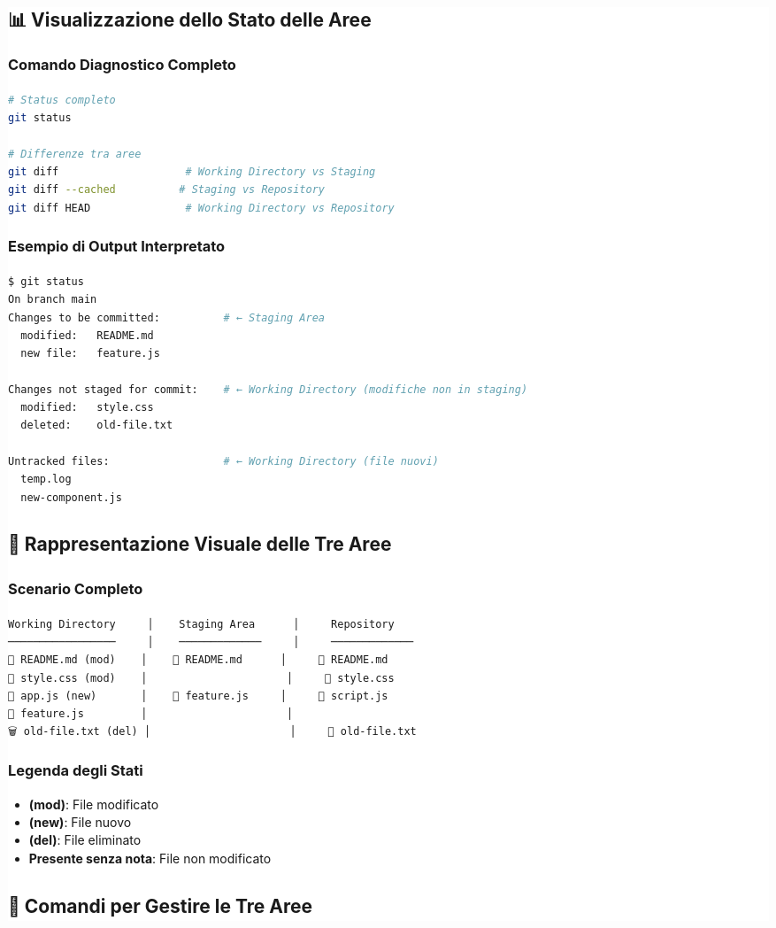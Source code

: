 ## 📊 Visualizzazione dello Stato delle Aree

### Comando Diagnostico Completo
```bash
# Status completo
git status

# Differenze tra aree
git diff                    # Working Directory vs Staging
git diff --cached          # Staging vs Repository
git diff HEAD               # Working Directory vs Repository
```

### Esempio di Output Interpretato
```bash
$ git status
On branch main
Changes to be committed:          # ← Staging Area
  modified:   README.md
  new file:   feature.js

Changes not staged for commit:    # ← Working Directory (modifiche non in staging)
  modified:   style.css
  deleted:    old-file.txt

Untracked files:                  # ← Working Directory (file nuovi)
  temp.log
  new-component.js
```

## 🎨 Rappresentazione Visuale delle Tre Aree

### Scenario Completo
```
Working Directory     │    Staging Area      │     Repository
─────────────────     │    ─────────────     │     ─────────────
📄 README.md (mod)    │    📄 README.md      │     📄 README.md
📄 style.css (mod)    │                      │     📄 style.css
📄 app.js (new)       │    📄 feature.js     │     📄 script.js
📄 feature.js         │                      │     
🗑️ old-file.txt (del) │                      │     📄 old-file.txt
```

### Legenda degli Stati
- **(mod)**: File modificato
- **(new)**: File nuovo
- **(del)**: File eliminato
- **Presente senza nota**: File non modificato

## 🔧 Comandi per Gestire le Tre Aree
